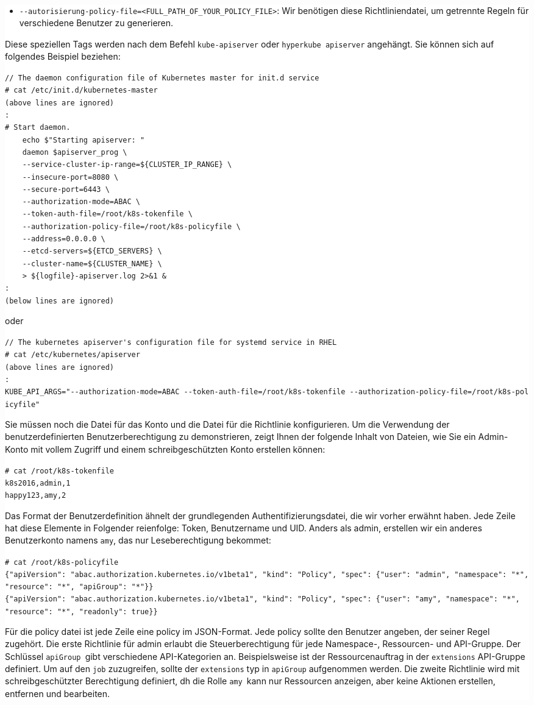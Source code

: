 * `--autorisierung-policy-file=<FULL_PATH_OF_YOUR_POLICY_FILE>`: Wir benötigen diese Richtliniendatei, um getrennte Regeln für verschiedene Benutzer zu generieren.

Diese speziellen Tags werden nach dem Befehl `kube-apiserver` oder `hyperkube apiserver` angehängt. Sie können sich auf folgendes Beispiel beziehen:
```
// The daemon configuration file of Kubernetes master for init.d service 
# cat /etc/init.d/kubernetes-master
(above lines are ignored)
:
# Start daemon.
    echo $"Starting apiserver: "
    daemon $apiserver_prog \
    --service-cluster-ip-range=${CLUSTER_IP_RANGE} \
    --insecure-port=8080 \
    --secure-port=6443 \
    --authorization-mode=ABAC \
    --token-auth-file=/root/k8s-tokenfile \
    --authorization-policy-file=/root/k8s-policyfile \
    --address=0.0.0.0 \
    --etcd-servers=${ETCD_SERVERS} \
    --cluster-name=${CLUSTER_NAME} \
    > ${logfile}-apiserver.log 2>&1 &
:
(below lines are ignored)
```
oder
```
// The kubernetes apiserver's configuration file for systemd service in RHEL
# cat /etc/kubernetes/apiserver
(above lines are ignored)
:
KUBE_API_ARGS="--authorization-mode=ABAC --token-auth-file=/root/k8s-tokenfile --authorization-policy-file=/root/k8s-policyfile"
```
Sie müssen noch die Datei für das Konto und die Datei für die Richtlinie konfigurieren. Um die Verwendung der benutzerdefinierten Benutzerberechtigung zu demonstrieren, zeigt Ihnen der folgende Inhalt von Dateien, wie Sie ein Admin-Konto mit vollem Zugriff und einem schreibgeschützten Konto erstellen können:

```
# cat /root/k8s-tokenfile
k8s2016,admin,1
happy123,amy,2
```

Das Format der Benutzerdefinition ähnelt der grundlegenden Authentifizierungsdatei, die wir vorher erwähnt haben. Jede Zeile hat diese Elemente in Folgender reienfolge: Token, Benutzername und UID. Anders als admin, erstellen wir ein anderes Benutzerkonto namens `amy`, das nur Leseberechtigung bekommet:

```
# cat /root/k8s-policyfile
{"apiVersion": "abac.authorization.kubernetes.io/v1beta1", "kind": "Policy", "spec": {"user": "admin", "namespace": "*", "resource": "*", "apiGroup": "*"}}
{"apiVersion": "abac.authorization.kubernetes.io/v1beta1", "kind": "Policy", "spec": {"user": "amy", "namespace": "*", "resource": "*", "readonly": true}}
```
Für die policy datei ist jede Zeile eine policy im JSON-Format. Jede policy sollte den Benutzer angeben, der seiner Regel zugehört. Die erste Richtlinie für admin erlaubt die Steuerberechtigung für jede Namespace-, Ressourcen- und API-Gruppe. 
Der Schlüssel `apiGroup `gibt verschiedene API-Kategorien an. Beispielsweise ist der Ressourcenauftrag in der `extensions` API-Gruppe definiert. Um auf den `job` zuzugreifen, sollte der `extensions` typ in `apiGroup` aufgenommen werden. Die zweite Richtlinie wird mit schreibgeschützter Berechtigung definiert, dh die Rolle `amy `kann nur Ressourcen anzeigen, aber keine Aktionen erstellen, entfernen und bearbeiten.
